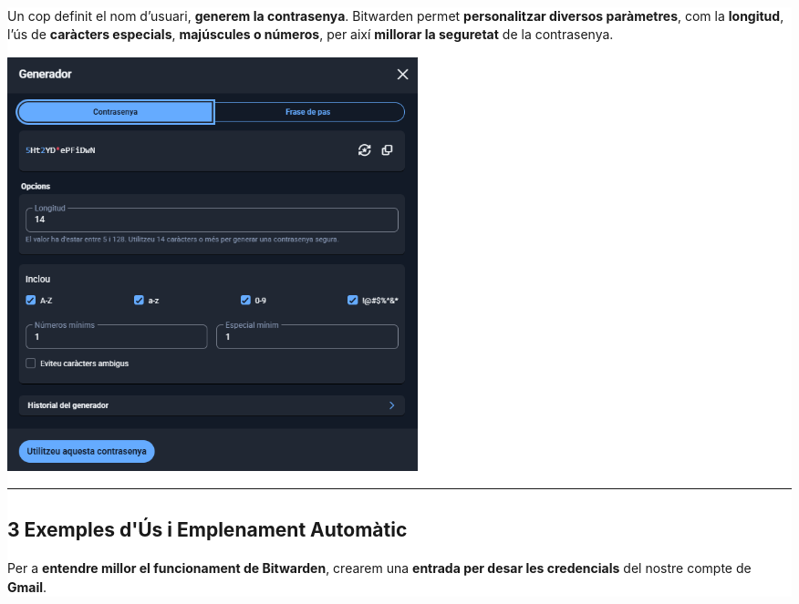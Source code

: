 Un cop definit el nom d’usuari, **generem la contrasenya**. Bitwarden permet **personalitzar diversos paràmetres**, com la **longitud**, l’ús de **caràcters especials**, **majúscules o números**, per així **millorar la seguretat** de la contrasenya.

<img src="img/17.png" alt="Generador de contrasenyes" width="450">

---

## 3 Exemples d'Ús i Emplenament Automàtic

Per a **entendre millor el funcionament de Bitwarden**, crearem una **entrada per desar les credencials** del nostre compte de **Gmail**.
